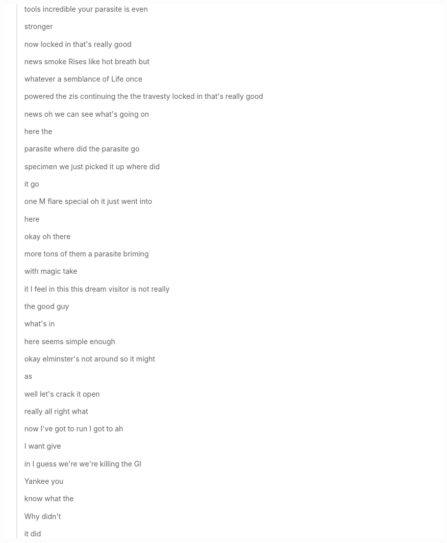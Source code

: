 >
> tools incredible your parasite is even
>
> stronger
>
> now locked in that&#39;s really good
>
> news smoke Rises like hot breath but
>
> whatever a semblance of Life once
>
> powered the zis continuing the the 
travesty locked in that&#39;s really good
>
> news oh we can see what&#39;s going on
>
> here the
>
> parasite where did the parasite go
>
> specimen we just picked it up where did
>
> it go
>
> one M flare special oh it just went into
>
> here
>
> okay oh there
>
> more tons of them a parasite briming
>
> with magic take
>
> it I feel in this 
this dream visitor is not really
>
> the good guy
>
> what&#39;s in
>
> here seems simple enough
>
> okay elminster&#39;s not around so it might
>
> as
>
> well let&#39;s crack it open
>
> really all right what
>
> now I&#39;ve got to run I got to ah
>
> I want give
>
> in I guess we&#39;re we&#39;re killing the GI
>
> Yankee you
>
> know what the
>
> Why didn&#39;t
>
> it did
